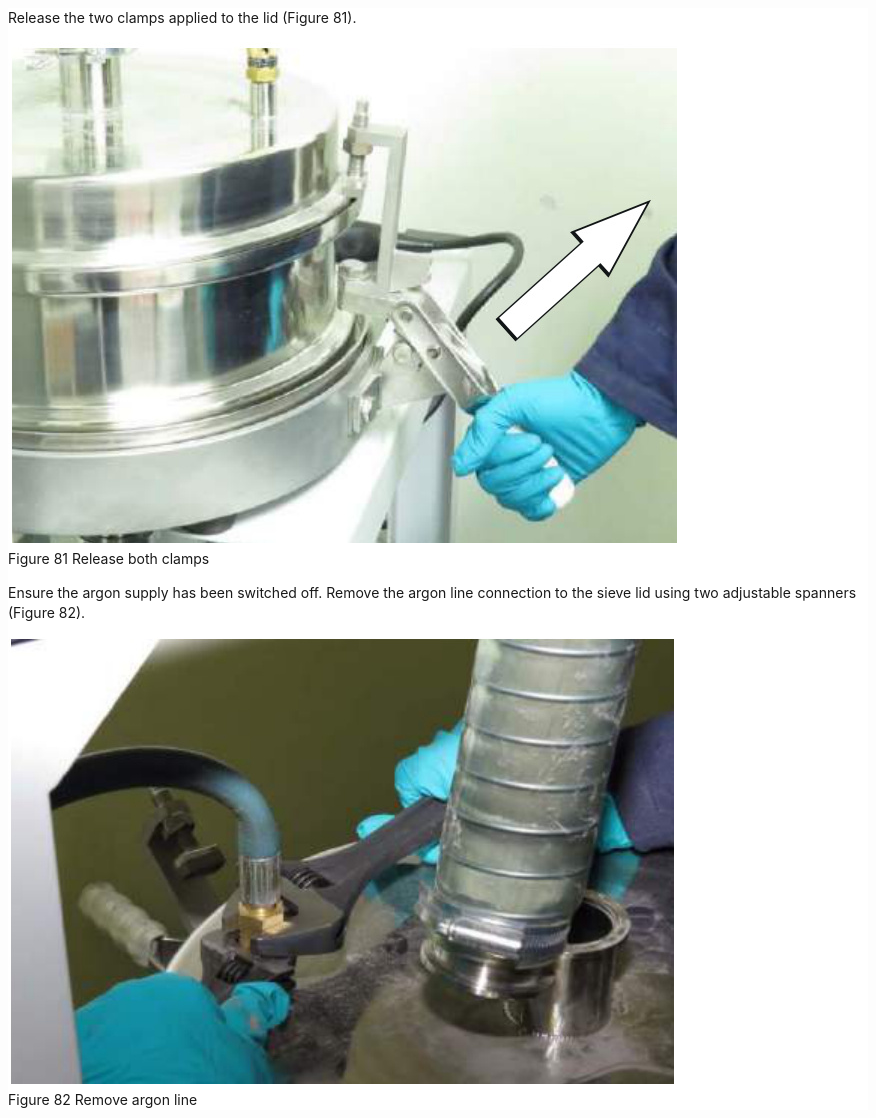 Release the two clamps applied to the lid (Figure 81).  

![](images/c4fc4893f1c0cade57382fa7840da30966645eca1d6b8a302d9b62c8fb98762f.jpg)  
Figure 81 Release both clamps  

Ensure the argon supply has been switched off. Remove the argon line connection to the sieve lid using two adjustable spanners (Figure 82).  

![](images/e05e3d6f024b51732e572c0503104e0700c81cca01a6e23847819675e330fd29.jpg)  
Figure 82 Remove argon line  
